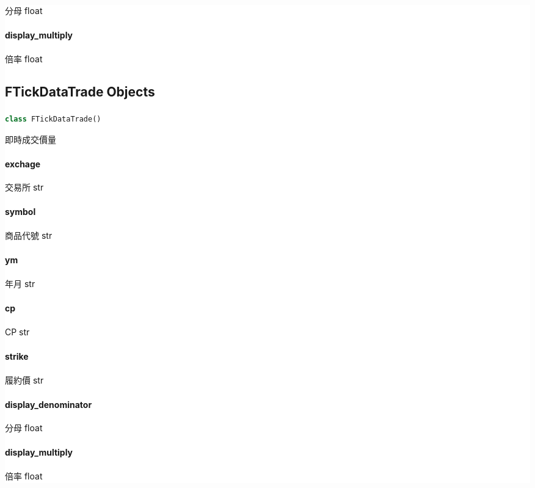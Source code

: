 分母 float

<a id="fdata.FContract.display_multiply"></a>

#### display\_multiply

倍率 float

<a id="fdata.FTickDataTrade"></a>

## FTickDataTrade Objects

```python
class FTickDataTrade()
```

即時成交價量

<a id="fdata.FTickDataTrade.exchage"></a>

#### exchage

交易所 str

<a id="fdata.FTickDataTrade.symbol"></a>

#### symbol

商品代號 str

<a id="fdata.FTickDataTrade.ym"></a>

#### ym

年月 str

<a id="fdata.FTickDataTrade.cp"></a>

#### cp

CP str

<a id="fdata.FTickDataTrade.strike"></a>

#### strike

履約價 str

<a id="fdata.FTickDataTrade.display_denominator"></a>

#### display\_denominator

分母 float

<a id="fdata.FTickDataTrade.display_multiply"></a>

#### display\_multiply

倍率 float
